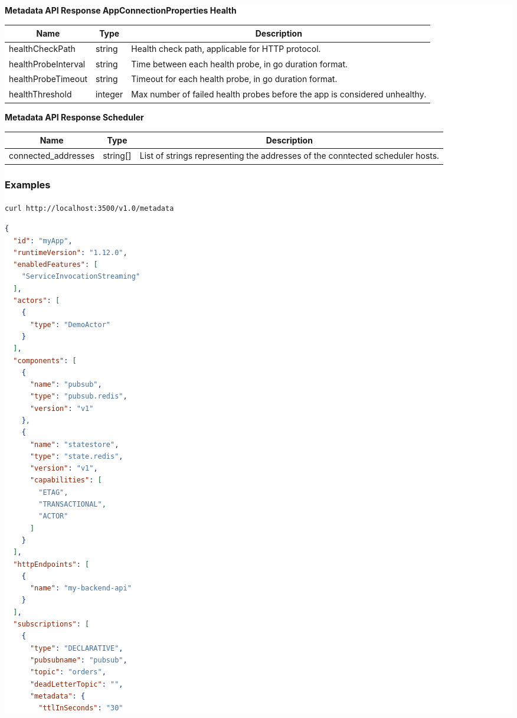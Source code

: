 <a id="metadataapiresponseappconnectionpropertieshealth"></a>**Metadata API Response AppConnectionProperties Health**

Name            | Type   | Description
----            | ----   | -----------
healthCheckPath | string | Health check path, applicable for HTTP protocol.
healthProbeInterval | string | Time between each health probe, in go duration format.
healthProbeTimeout | string | Timeout for each health probe, in go duration format.
healthThreshold | integer | Max number of failed health probes before the app is considered unhealthy.

<a id="metadataapiresponsescheduler"></a>**Metadata API Response Scheduler**

Name            | Type   | Description
----            | ----   | -----------
connected_addresses | string[] | List of strings representing the addresses of the conntected scheduler hosts.


### Examples

```shell
curl http://localhost:3500/v1.0/metadata
```

```json
{
  "id": "myApp",
  "runtimeVersion": "1.12.0",
  "enabledFeatures": [
    "ServiceInvocationStreaming"
  ],
  "actors": [
    {
      "type": "DemoActor"
    }
  ],
  "components": [
    {
      "name": "pubsub",
      "type": "pubsub.redis",
      "version": "v1"
    },
    {
      "name": "statestore",
      "type": "state.redis",
      "version": "v1",
      "capabilities": [
        "ETAG",
        "TRANSACTIONAL",
        "ACTOR"
      ]
    }
  ],
  "httpEndpoints": [
    {
      "name": "my-backend-api"
    }
  ],
  "subscriptions": [
    {
      "type": "DECLARATIVE",
      "pubsubname": "pubsub",
      "topic": "orders",
      "deadLetterTopic": "",
      "metadata": {
        "ttlInSeconds": "30"
```